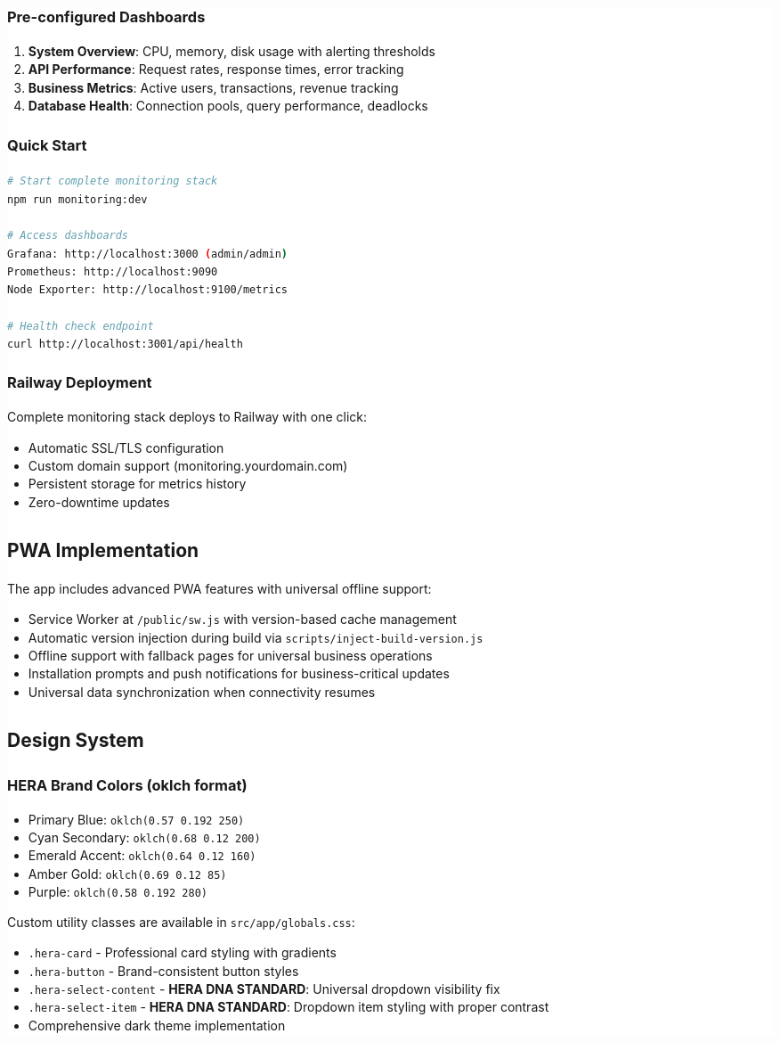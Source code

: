 ### **Pre-configured Dashboards**
1. **System Overview**: CPU, memory, disk usage with alerting thresholds
2. **API Performance**: Request rates, response times, error tracking
3. **Business Metrics**: Active users, transactions, revenue tracking
4. **Database Health**: Connection pools, query performance, deadlocks

### **Quick Start**
```bash
# Start complete monitoring stack
npm run monitoring:dev

# Access dashboards
Grafana: http://localhost:3000 (admin/admin)
Prometheus: http://localhost:9090
Node Exporter: http://localhost:9100/metrics

# Health check endpoint
curl http://localhost:3001/api/health
```

### **Railway Deployment**
Complete monitoring stack deploys to Railway with one click:
- Automatic SSL/TLS configuration
- Custom domain support (monitoring.yourdomain.com)
- Persistent storage for metrics history
- Zero-downtime updates

## PWA Implementation

The app includes advanced PWA features with universal offline support:
- Service Worker at `/public/sw.js` with version-based cache management
- Automatic version injection during build via `scripts/inject-build-version.js`
- Offline support with fallback pages for universal business operations
- Installation prompts and push notifications for business-critical updates
- Universal data synchronization when connectivity resumes

## Design System

### HERA Brand Colors (oklch format)
- Primary Blue: `oklch(0.57 0.192 250)`
- Cyan Secondary: `oklch(0.68 0.12 200)`
- Emerald Accent: `oklch(0.64 0.12 160)`
- Amber Gold: `oklch(0.69 0.12 85)`
- Purple: `oklch(0.58 0.192 280)`

Custom utility classes are available in `src/app/globals.css`:
- `.hera-card` - Professional card styling with gradients
- `.hera-button` - Brand-consistent button styles
- `.hera-select-content` - **HERA DNA STANDARD**: Universal dropdown visibility fix
- `.hera-select-item` - **HERA DNA STANDARD**: Dropdown item styling with proper contrast
- Comprehensive dark theme implementation
